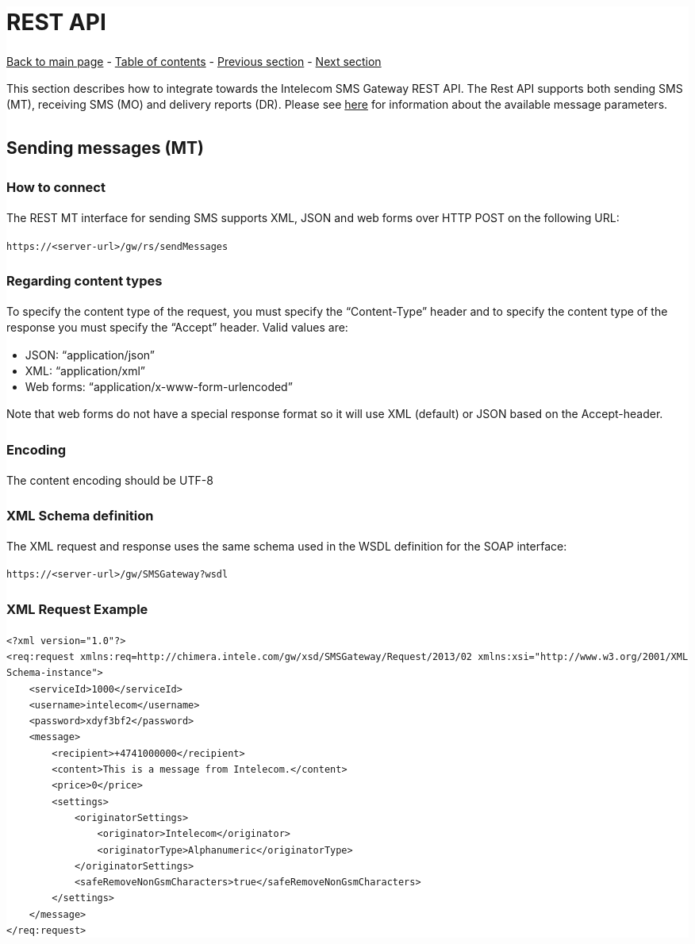 # REST API

[Back to main page](https://github.com/Intelecom/sms/) - [Table of contents](/sections/overview.md) - [Previous section](/sections/interfaces-general.md) -  [Next section](/sections/interfaces/soap.md)

This section describes how to integrate towards the Intelecom SMS Gateway REST API. The Rest API supports both sending SMS (MT), receiving SMS (MO) and delivery reports (DR). Please see [here](/sections/common.md) for information about the available message parameters.

## Sending messages (MT)

### How to connect

The REST MT interface for sending SMS supports XML, JSON and web forms over HTTP POST on the following URL:


	https://<server-url>/gw/rs/sendMessages 

### Regarding content types

To specify the content type of the request, you must specify the “Content-Type” header and to specify the content type of the response you must specify the “Accept” header. Valid values are:

* JSON:  “application/json”
* XML: “application/xml”
* Web forms: “application/x-www-form-urlencoded”

Note that web forms do not have a special response format so it will use XML (default) or JSON based on the Accept-header.

### Encoding

The content encoding should be UTF-8

### XML Schema definition

The XML request and response uses the same schema used in the WSDL definition for the SOAP interface:

	https://<server-url>/gw/SMSGateway?wsdl

### XML Request Example

	<?xml version="1.0"?>
	<req:request xmlns:req=http://chimera.intele.com/gw/xsd/SMSGateway/Request/2013/02 xmlns:xsi="http://www.w3.org/2001/XMLSchema-instance">
		<serviceId>1000</serviceId>
		<username>intelecom</username>
		<password>xdyf3bf2</password>
		<message>
			<recipient>+4741000000</recipient>
			<content>This is a message from Intelecom.</content>
			<price>0</price>
			<settings>
				<originatorSettings>
					<originator>Intelecom</originator>
					<originatorType>Alphanumeric</originatorType>
				</originatorSettings>
				<safeRemoveNonGsmCharacters>true</safeRemoveNonGsmCharacters>
			</settings>
		</message>
	</req:request>
